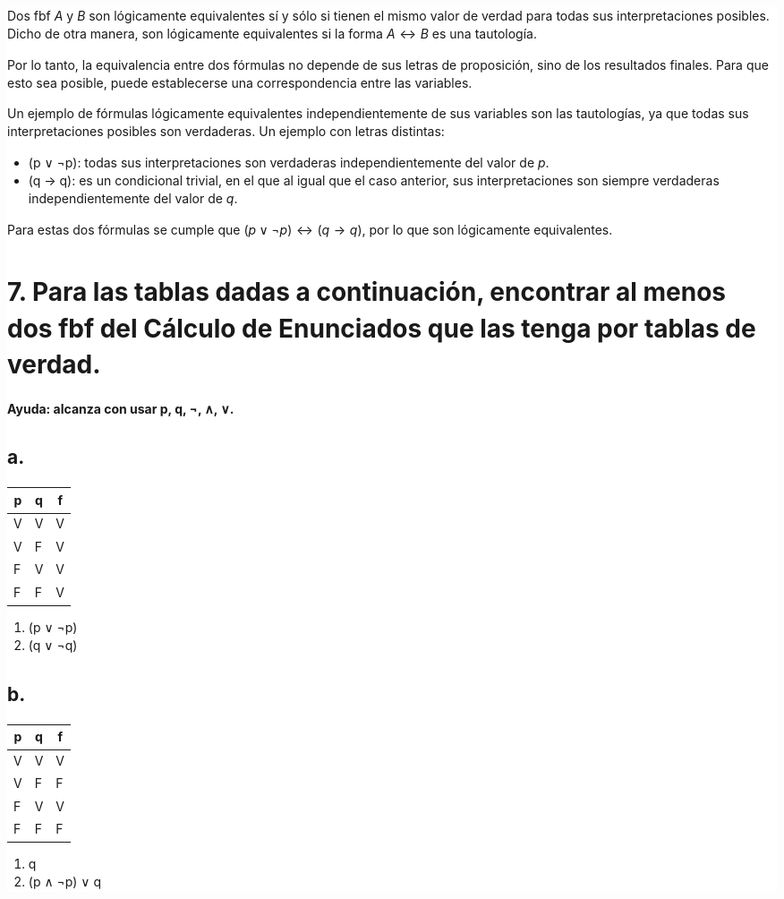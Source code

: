 Dos fbf $A$ y $B$ son lógicamente equivalentes sí y sólo si tienen el mismo valor de verdad para todas sus interpretaciones posibles. Dicho de otra manera, son lógicamente equivalentes si la forma $A ↔ B$ es una tautología.

Por lo tanto, la equivalencia entre dos fórmulas no depende de sus letras de proposición, sino de los resultados finales. Para que esto sea posible, puede establecerse una correspondencia entre las variables.

Un ejemplo de fórmulas lógicamente equivalentes independientemente de sus variables son las tautologías, ya que todas sus interpretaciones posibles son verdaderas. Un ejemplo con letras distintas:
* (p ∨ ¬p): todas sus interpretaciones son verdaderas independientemente del valor de $p$.
* (q → q): es un condicional trivial, en el que al igual que el caso anterior, sus interpretaciones son siempre verdaderas independientemente del valor de $q$.

Para estas dos fórmulas se cumple que $(p ∨ ¬p) ↔ (q → q)$, por lo que son lógicamente equivalentes.

# 7. Para las tablas dadas a continuación, encontrar al menos dos fbf del Cálculo de Enunciados que las tenga por tablas de verdad.

**Ayuda: alcanza con usar p, q, ¬, ∧, ∨.**

## a. 
| p | q | f |
| - | - | - |
| V | V | V |
| V | F | V |
| F | V | V |
| F | F | V |

1. (p ∨ ¬p)
2. (q ∨ ¬q)

## b.
| p | q | f |
| - | - | - |
| V | V | V |
| V | F | F |
| F | V | V |
| F | F | F |

1. q
2. (p ∧ ¬p) ∨ q
